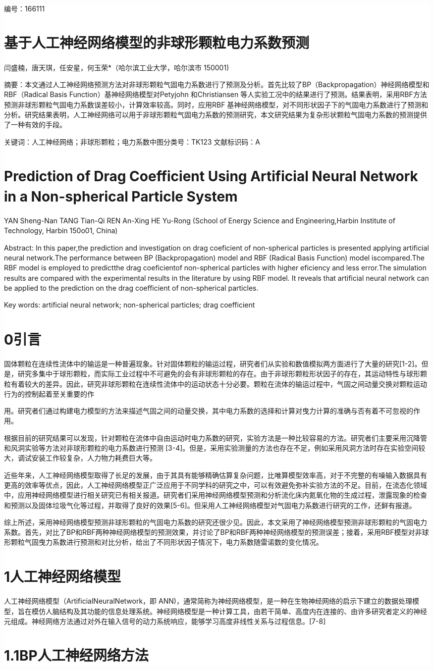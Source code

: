 编号：166111

# 基于人工神经网络模型的非球形颗粒电力系数预测

闫盛楠，唐天琪，任安星，何玉荣\*（哈尔滨工业大学，哈尔滨市 150001)

摘要：本文通过人工神经网络预测方法对非球形颗粒气固电力系数进行了预测及分析。首先比较了BP（Backpropagation）神经网络模型和RBF（Radical Basis Function）基神经网络模型对Petyjohn 和Christiansen 等人实验工况中的结果进行了预测。结果表明，采用RBF方法预测非球形颗粒气固电力系数误差较小，计算效率较高。同时，应用RBF 基神经网络模型，对不同形状因子下的气固电力系数进行了预测和分析。研究结果表明，人工神经网络可以用于非球形颗粒气固电力系数的预测研究，本文研究结果为复杂形状颗粒气固电力系数的预测提供了一种有效的手段。

关键词：人工神经网络；非球形颗粒；电力系数中图分类号：TK123 文献标识码：A

# Prediction of Drag Coefficient Using Artificial Neural Network in a Non-spherical Particle System

YAN Sheng-Nan TANG Tian-Qi REN An-Xing HE Yu-Rong (School of Energy Science and Engineering,Harbin Institute of Technology, Harbin 150o01, China)

Abstract: In this paper,the prediction and investigation on drag coeficient of non-spherical particles is presented applying artificial neural network.The performance between BP (Backpropagation) model and RBF (Radical Basis Function) model iscompared.The RBF model is employed to predictthe drag coeficientof non-spherical particles with higher eficiency and less error.The simulation results are compared with the experimental results in the literature by using RBF model. It reveals that artificial neural network can be applied to the prediction on the drag coefficient of non-spherical particles.

Key words: artificial neural network; non-spherical particles; drag coefficient

# 0引言

固体颗粒在连续性流体中的输运是一种普遍现象。针对固体颗粒的输运过程，研究者们从实验和数值模拟两方面进行了大量的研究[1-2]。但是，研究多集中于球形颗粒，而实际工业过程中不可避免的会有非球形颗粒的存在。由于非球形颗粒形状因子的存在，其运动特性与球形颗粒有着较大的差异。因此，研究非球形颗粒在连续性流体中的运动状态十分必要。颗粒在流体的输运过程中，气固之间动量交换对颗粒运动行为的控制起着至关重要的作

用。研究者们通过构建电力模型的方法来描述气固之间的动量交换，其中电力系数的选择和计算对曳力计算的准确与否有着不可忽视的作用。

根据目前的研究结果可以发现，针对颗粒在流体中自由运动时电力系数的研究，实验方法是一种比较容易的方法。研究者们主要采用沉降管和风洞实验等方法对非球形颗粒的电力系数进行预测 [3-4]。但是，采用实验测量的方法也存在不足，例如采用风洞方法时存在实验空间较大，调试安装工作较复杂，人力物力耗费巨大等。

近些年来，人工神经网络模型取得了长足的发展，由于其具有能够精确估算复杂问题，比唯算模型效率高，对于不完整的有噪输入数据具有更高的效率等优点，因此，人工神经网络模型正广泛应用于不同学科的研究之中，可以有效避免弥补实验方法的不足。目前，在流态化领域中，应用神经网络模型进行相关研究已有相关报道。研究者们采用神经网络模型预测和分析流化床内氮氧化物的生成过程，泄露现象的检查和预测以及固体垃圾气化等过程，并取得了良好的效果[5-6]。但采用人工神经网络模型对气固电力系数进行研究的工作，还鲜有报道。

综上所述，采用神经网络模型预测非球形颗粒的气固电力系数的研究还很少见。因此，本文采用了神经网络模型预测非球形颗粒的气固电力系数。首先，对比了BP和RBF两种神经网络模型的预测效果，并讨论了BP和RBF两种神经网络模型的预测误差；接着，采用RBF模型对非球形颗粒气固曳力系数进行预测和对比分析，给出了不同形状因子情况下，电力系数随雷诺数的变化情况。

# 1人工神经网络模型

人工神经网络模型（ArtificialNeuralNetwork，即 ANN)，通常简称为神经网络模型，是一种在生物神经网络的启示下建立的数据处理模型，旨在模仿人脑结构及其功能的信息处理系统。神经网络模型是一种计算工具，由若干简单、高度内在连接的、由许多研究者定义的神经元组成。神经网络方法通过对外在输入信号的动力系统响应，能够学习高度非线性关系与过程信息。[7-8]

# 1.1BP人工神经网络方法
